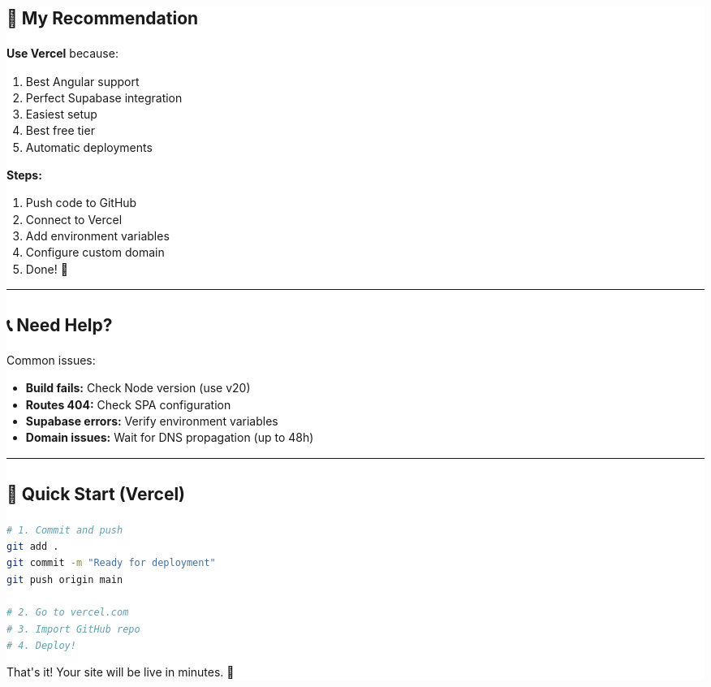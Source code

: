 ## 🎯 My Recommendation

**Use Vercel** because:
1. Best Angular support
2. Perfect Supabase integration
3. Easiest setup
4. Best free tier
5. Automatic deployments

**Steps:**
1. Push code to GitHub
2. Connect to Vercel
3. Add environment variables
4. Configure custom domain
5. Done! 🎉

---

## 📞 Need Help?

Common issues:
- **Build fails:** Check Node version (use v20)
- **Routes 404:** Check SPA configuration
- **Supabase errors:** Verify environment variables
- **Domain issues:** Wait for DNS propagation (up to 48h)

---

## 🚀 Quick Start (Vercel)

```bash
# 1. Commit and push
git add .
git commit -m "Ready for deployment"
git push origin main

# 2. Go to vercel.com
# 3. Import GitHub repo
# 4. Deploy!
```

That's it! Your site will be live in minutes. 🎉

